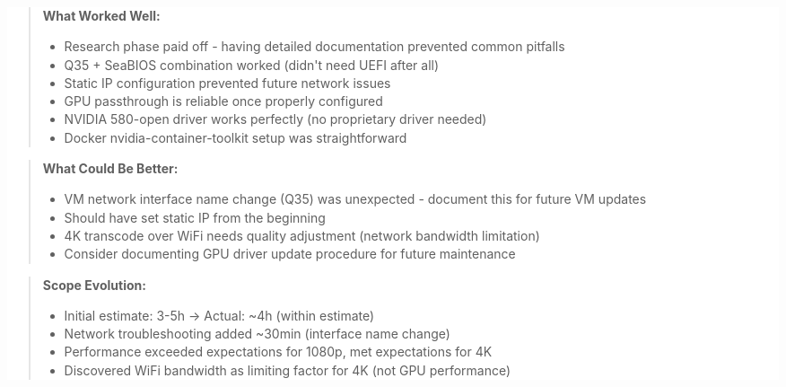 > **What Worked Well:**
> - Research phase paid off - having detailed documentation prevented common pitfalls
> - Q35 + SeaBIOS combination worked (didn't need UEFI after all)
> - Static IP configuration prevented future network issues
> - GPU passthrough is reliable once properly configured
> - NVIDIA 580-open driver works perfectly (no proprietary driver needed)
> - Docker nvidia-container-toolkit setup was straightforward

> **What Could Be Better:**
> - VM network interface name change (Q35) was unexpected - document this for future VM updates
> - Should have set static IP from the beginning
> - 4K transcode over WiFi needs quality adjustment (network bandwidth limitation)
> - Consider documenting GPU driver update procedure for future maintenance

> **Scope Evolution:**
> - Initial estimate: 3-5h → Actual: ~4h (within estimate)
> - Network troubleshooting added ~30min (interface name change)
> - Performance exceeded expectations for 1080p, met expectations for 4K
> - Discovered WiFi bandwidth as limiting factor for 4K (not GPU performance)

